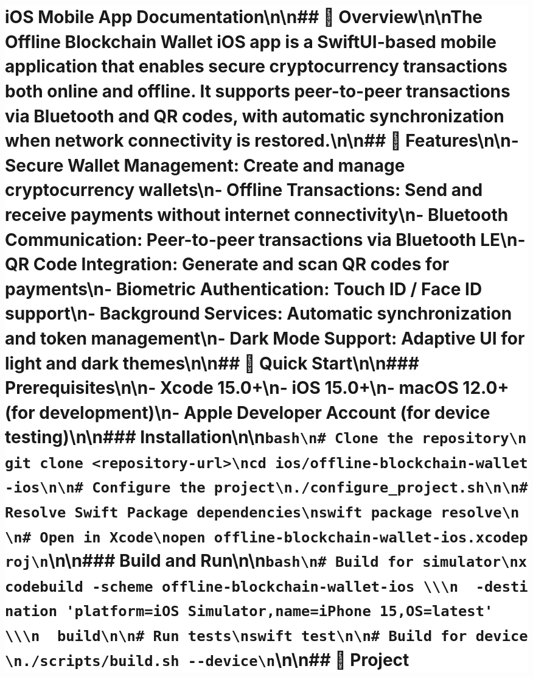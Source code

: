 # iOS Mobile App Documentation\n\n## 🎯 Overview\n\nThe Offline Blockchain Wallet iOS app is a SwiftUI-based mobile application that enables secure cryptocurrency transactions both online and offline. It supports peer-to-peer transactions via Bluetooth and QR codes, with automatic synchronization when network connectivity is restored.\n\n## 📱 Features\n\n- **Secure Wallet Management**: Create and manage cryptocurrency wallets\n- **Offline Transactions**: Send and receive payments without internet connectivity\n- **Bluetooth Communication**: Peer-to-peer transactions via Bluetooth LE\n- **QR Code Integration**: Generate and scan QR codes for payments\n- **Biometric Authentication**: Touch ID / Face ID support\n- **Background Services**: Automatic synchronization and token management\n- **Dark Mode Support**: Adaptive UI for light and dark themes\n\n## 🚀 Quick Start\n\n### Prerequisites\n\n- Xcode 15.0+\n- iOS 15.0+\n- macOS 12.0+ (for development)\n- Apple Developer Account (for device testing)\n\n### Installation\n\n```bash\n# Clone the repository\ngit clone <repository-url>\ncd ios/offline-blockchain-wallet-ios\n\n# Configure the project\n./configure_project.sh\n\n# Resolve Swift Package dependencies\nswift package resolve\n\n# Open in Xcode\nopen offline-blockchain-wallet-ios.xcodeproj\n```\n\n### Build and Run\n\n```bash\n# Build for simulator\nxcodebuild -scheme offline-blockchain-wallet-ios \\\n  -destination 'platform=iOS Simulator,name=iPhone 15,OS=latest' \\\n  build\n\n# Run tests\nswift test\n\n# Build for device\n./scripts/build.sh --device\n```\n\n## 📁 Project